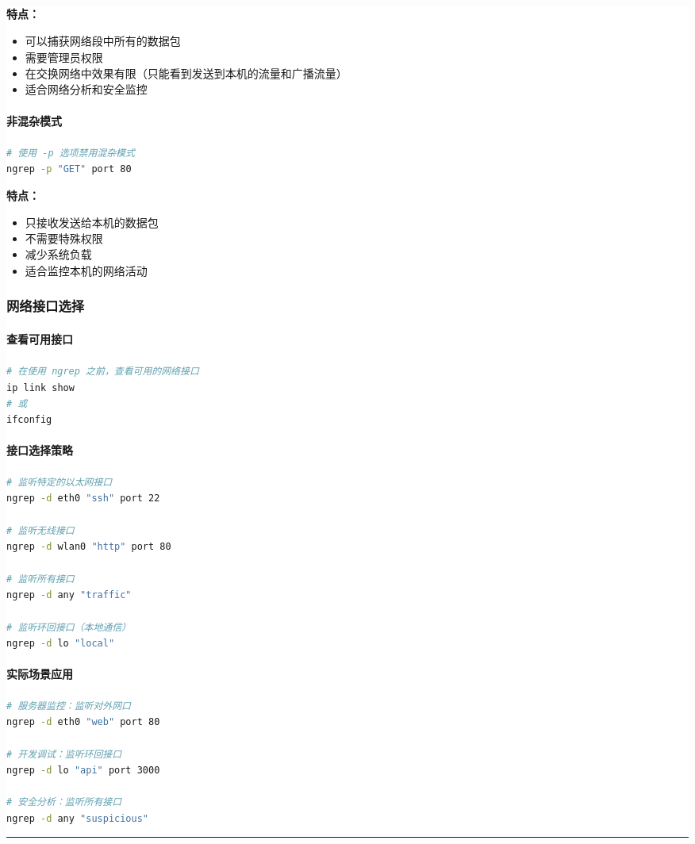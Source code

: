 **特点：**
- 可以捕获网络段中所有的数据包
- 需要管理员权限
- 在交换网络中效果有限（只能看到发送到本机的流量和广播流量）
- 适合网络分析和安全监控

#### 非混杂模式
```bash
# 使用 -p 选项禁用混杂模式
ngrep -p "GET" port 80
```

**特点：**
- 只接收发送给本机的数据包
- 不需要特殊权限
- 减少系统负载
- 适合监控本机的网络活动

### 网络接口选择

#### 查看可用接口
```bash
# 在使用 ngrep 之前，查看可用的网络接口
ip link show
# 或
ifconfig
```

#### 接口选择策略
```bash
# 监听特定的以太网接口
ngrep -d eth0 "ssh" port 22

# 监听无线接口
ngrep -d wlan0 "http" port 80

# 监听所有接口
ngrep -d any "traffic"

# 监听环回接口（本地通信）
ngrep -d lo "local"
```

#### 实际场景应用
```bash
# 服务器监控：监听对外网口
ngrep -d eth0 "web" port 80

# 开发调试：监听环回接口
ngrep -d lo "api" port 3000

# 安全分析：监听所有接口
ngrep -d any "suspicious"
```

---